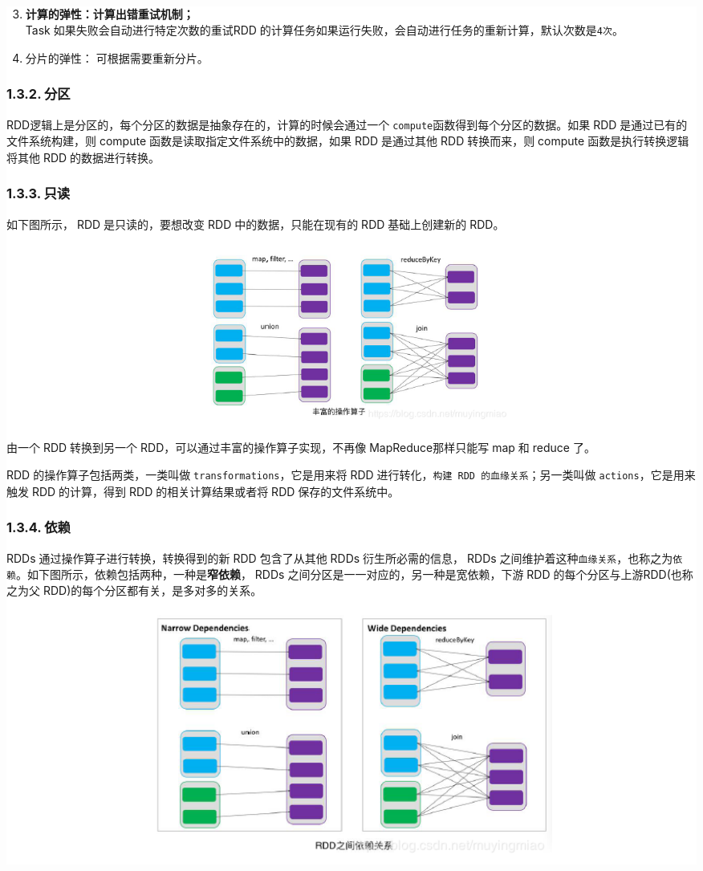 3. **计算的弹性：计算出错重试机制；**  
Task 如果失败会自动进行特定次数的重试RDD 的计算任务如果运行失败，会自动进行任务的重新计算，默认次数是`4次`。

4. 分片的弹性： 可根据需要重新分片。

### 1.3.2. 分区
RDD逻辑上是分区的，每个分区的数据是抽象存在的，计算的时候会通过一个 `compute`函数得到每个分区的数据。如果 RDD 是通过已有的文件系统构建，则 compute 函数是读取指定文件系统中的数据，如果 RDD 是通过其他 RDD 转换而来，则 compute 函数是执行转换逻辑将其他 RDD 的数据进行转换。

### 1.3.3. 只读
如下图所示， RDD 是只读的，要想改变 RDD 中的数据，只能在现有的 RDD 基础上创建新的 RDD。
<div align="center"><img width="400" heigth="250" src="imgs/1/11.png"></div>

由一个 RDD 转换到另一个 RDD，可以通过丰富的操作算子实现，不再像 MapReduce那样只能写 map 和 reduce 了。

RDD 的操作算子包括两类，一类叫做 `transformations`，它是用来将 RDD 进行转化，`构建 RDD 的血缘关系`；另一类叫做 `actions`，它是用来触发 RDD 的计算，得到 RDD 的相关计算结果或者将 RDD 保存的文件系统中。

### 1.3.4. 依赖
RDDs 通过操作算子进行转换，转换得到的新 RDD 包含了从其他 RDDs 衍生所必需的信息， RDDs 之间维护着这种`血缘关系`，也称之为`依赖`。如下图所示，依赖包括两种，一种是**窄依赖**， RDDs 之间分区是一一对应的，另一种是宽依赖，下游 RDD 的每个分区与上游RDD(也称之为父 RDD)的每个分区都有关，是多对多的关系。
<div align="center"><img width="500" heigth="250" src="imgs/1/12.png"></div>
